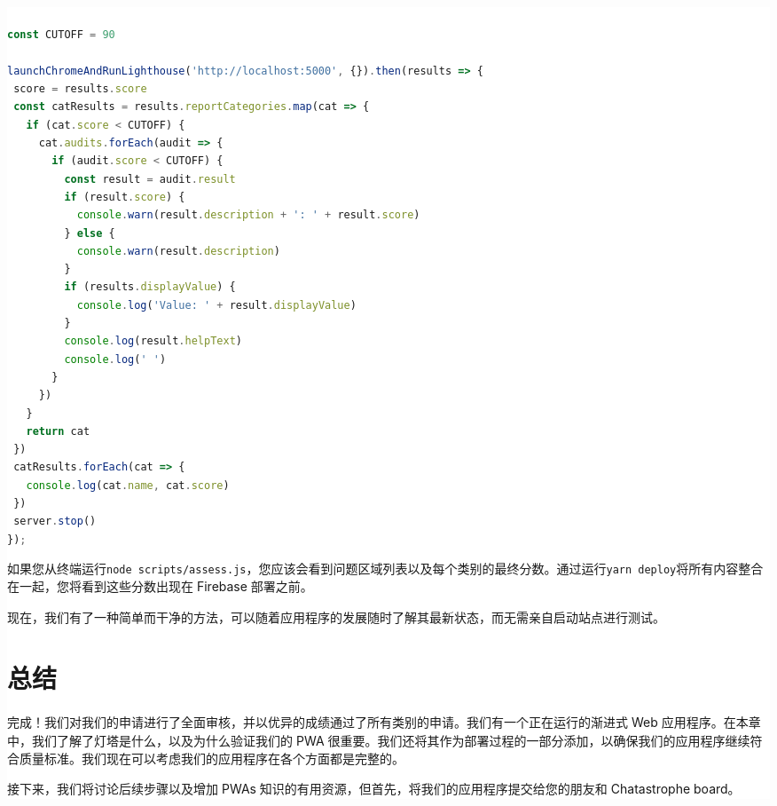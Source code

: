 ```jsx

const CUTOFF = 90

launchChromeAndRunLighthouse('http://localhost:5000', {}).then(results => {
 score = results.score
 const catResults = results.reportCategories.map(cat => {
   if (cat.score < CUTOFF) {
     cat.audits.forEach(audit => {
       if (audit.score < CUTOFF) {
         const result = audit.result
         if (result.score) {
           console.warn(result.description + ': ' + result.score)
         } else {
           console.warn(result.description)
         }
         if (results.displayValue) {
           console.log('Value: ' + result.displayValue)
         }
         console.log(result.helpText)
         console.log(' ')
       }
     })
   }
   return cat
 })
 catResults.forEach(cat => {
   console.log(cat.name, cat.score)
 })
 server.stop()
});
```

如果您从终端运行`node scripts/assess.js`，您应该会看到问题区域列表以及每个类别的最终分数。通过运行`yarn deploy`将所有内容整合在一起，您将看到这些分数出现在 Firebase 部署之前。

现在，我们有了一种简单而干净的方法，可以随着应用程序的发展随时了解其最新状态，而无需亲自启动站点进行测试。

# 总结

完成！我们对我们的申请进行了全面审核，并以优异的成绩通过了所有类别的申请。我们有一个正在运行的渐进式 Web 应用程序。在本章中，我们了解了灯塔是什么，以及为什么验证我们的 PWA 很重要。我们还将其作为部署过程的一部分添加，以确保我们的应用程序继续符合质量标准。我们现在可以考虑我们的应用程序在各个方面都是完整的。

接下来，我们将讨论后续步骤以及增加 PWAs 知识的有用资源，但首先，将我们的应用程序提交给您的朋友和 Chatastrophe board。